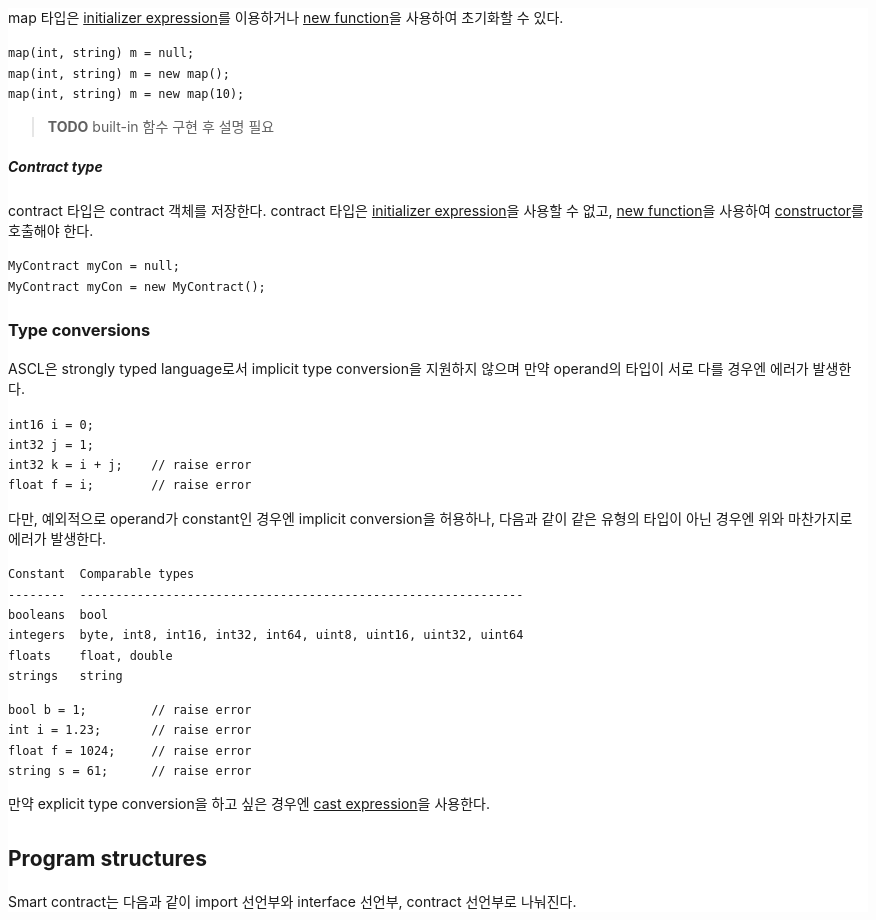 map 타입은 <a href="#init_exp">initializer expression</a>를 이용하거나 <a href="#new_func">new function</a>을 사용하여 초기화할 수 있다.

```
map(int, string) m = null;
map(int, string) m = new map();
map(int, string) m = new map(10);
```

> **TODO** built-in 함수 구현 후 설명 필요

##### Contract type

contract 타입은 contract 객체를 저장한다. contract 타입은 <a href="#init_exp">initializer expression</a>을 사용할 수 없고, <a href="#new_func">new function</a>을 사용하여 <a href="#ctor_decl">constructor</a>를 호출해야 한다.

```
MyContract myCon = null;
MyContract myCon = new MyContract();
```

### Type conversions

ASCL은 strongly typed language로서 implicit type conversion을 지원하지 않으며 만약 operand의 타입이 서로 다를 경우엔 에러가 발생한다.

```
int16 i = 0;
int32 j = 1;
int32 k = i + j;    // raise error
float f = i;        // raise error
```

다만, 예외적으로 operand가 constant인 경우엔 implicit conversion을 허용하나, 다음과 같이 같은 유형의 타입이 아닌 경우엔 위와 마찬가지로 에러가 발생한다.

```
Constant  Comparable types
--------  --------------------------------------------------------------
booleans  bool
integers  byte, int8, int16, int32, int64, uint8, uint16, uint32, uint64
floats    float, double
strings   string
```

```
bool b = 1;         // raise error
int i = 1.23;       // raise error
float f = 1024;     // raise error
string s = 61;      // raise error
```

만약 explicit type conversion을 하고 싶은 경우엔 <a href="#cast_exp">cast expression</a>을 사용한다.

## Program structures

Smart contract는 다음과 같이 import 선언부와 interface 선언부, contract 선언부로 나눠진다.
